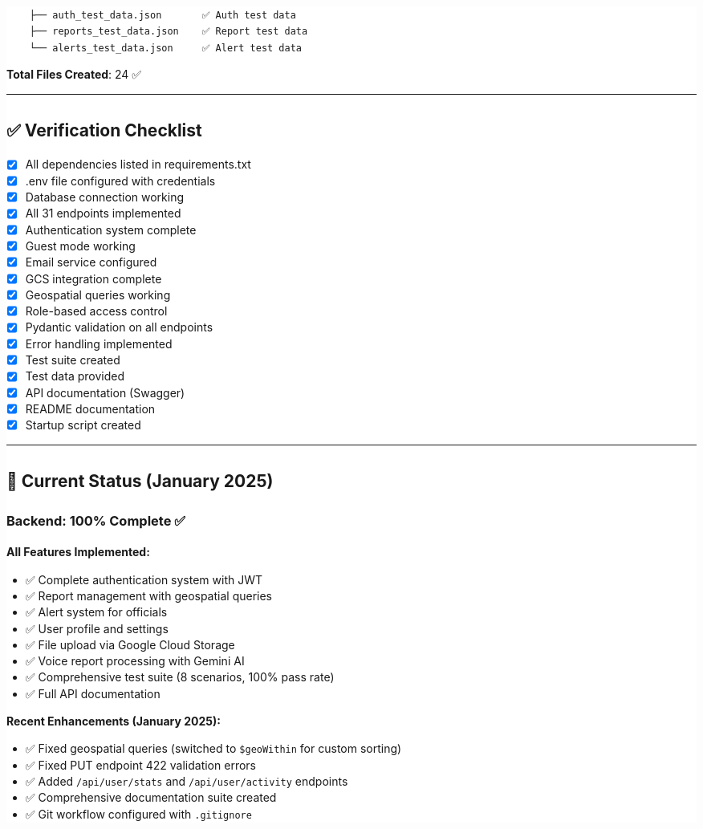 ```
    ├── auth_test_data.json       ✅ Auth test data
    ├── reports_test_data.json    ✅ Report test data
    └── alerts_test_data.json     ✅ Alert test data
```

**Total Files Created**: 24 ✅

---

## ✅ Verification Checklist

- [x] All dependencies listed in requirements.txt
- [x] .env file configured with credentials
- [x] Database connection working
- [x] All 31 endpoints implemented
- [x] Authentication system complete
- [x] Guest mode working
- [x] Email service configured
- [x] GCS integration complete
- [x] Geospatial queries working
- [x] Role-based access control
- [x] Pydantic validation on all endpoints
- [x] Error handling implemented
- [x] Test suite created
- [x] Test data provided
- [x] API documentation (Swagger)
- [x] README documentation
- [x] Startup script created

---

## 🎯 Current Status (January 2025)

### Backend: 100% Complete ✅

**All Features Implemented:**

- ✅ Complete authentication system with JWT
- ✅ Report management with geospatial queries
- ✅ Alert system for officials
- ✅ User profile and settings
- ✅ File upload via Google Cloud Storage
- ✅ Voice report processing with Gemini AI
- ✅ Comprehensive test suite (8 scenarios, 100% pass rate)
- ✅ Full API documentation

**Recent Enhancements (January 2025):**

- ✅ Fixed geospatial queries (switched to `$geoWithin` for custom sorting)
- ✅ Fixed PUT endpoint 422 validation errors
- ✅ Added `/api/user/stats` and `/api/user/activity` endpoints
- ✅ Comprehensive documentation suite created
- ✅ Git workflow configured with `.gitignore`

